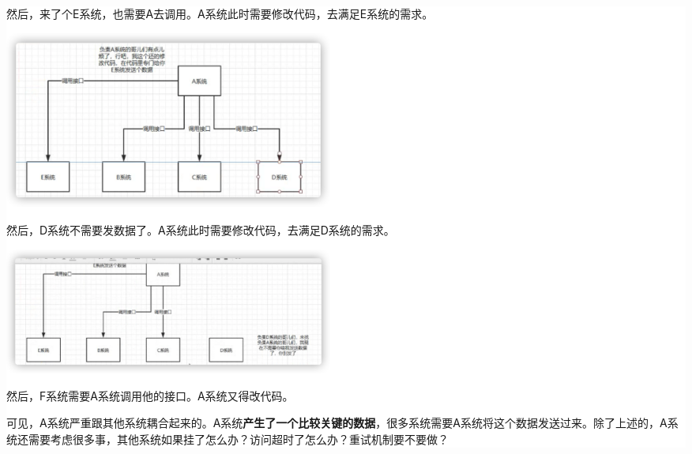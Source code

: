 然后，来了个E系统，也需要A去调用。A系统此时需要修改代码，去满足E系统的需求。

<img src="MQ/image-20210704180730437.png" alt="image-20210704180730437" style="zoom:40%;" />

然后，D系统不需要发数据了。A系统此时需要修改代码，去满足D系统的需求。

<img src="MQ/image-20210704180839548.png" alt="image-20210704180839548" style="zoom:40%;" />

然后，F系统需要A系统调用他的接口。A系统又得改代码。

可见，A系统严重跟其他系统耦合起来的。A系统**产生了一个比较关键的数据**，很多系统需要A系统将这个数据发送过来。除了上述的，A系统还需要考虑很多事，其他系统如果挂了怎么办？访问超时了怎么办？重试机制要不要做？
